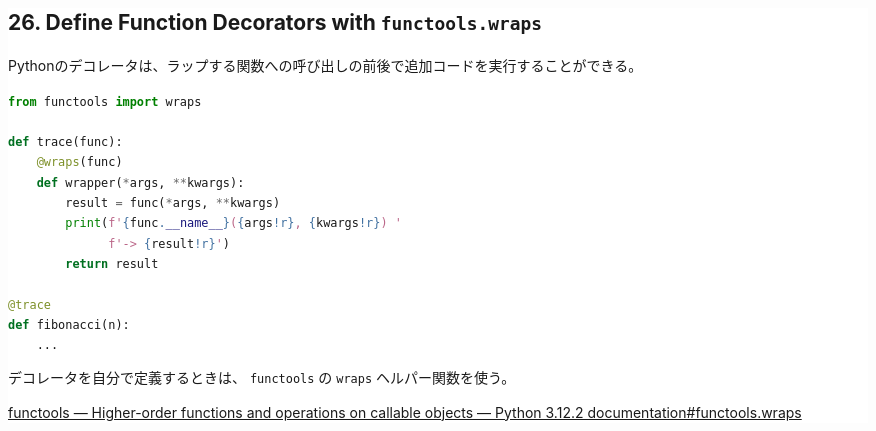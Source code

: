## 26. Define Function Decorators with `functools.wraps`

Pythonのデコレータは、ラップする関数への呼び出しの前後で追加コードを実行することができる。

```python
from functools import wraps

def trace(func):
    @wraps(func)
    def wrapper(*args, **kwargs):
        result = func(*args, **kwargs)
        print(f'{func.__name__}({args!r}, {kwargs!r}) '
              f'-> {result!r}')
        return result

@trace
def fibonacci(n):
    ...
```

デコレータを自分で定義するときは、 `functools` の `wraps` ヘルパー関数を使う。

[functools — Higher-order functions and operations on callable objects — Python 3.12.2 documentation#functools.wraps](https://docs.python.org/3/library/functools.html#functools.wraps)
